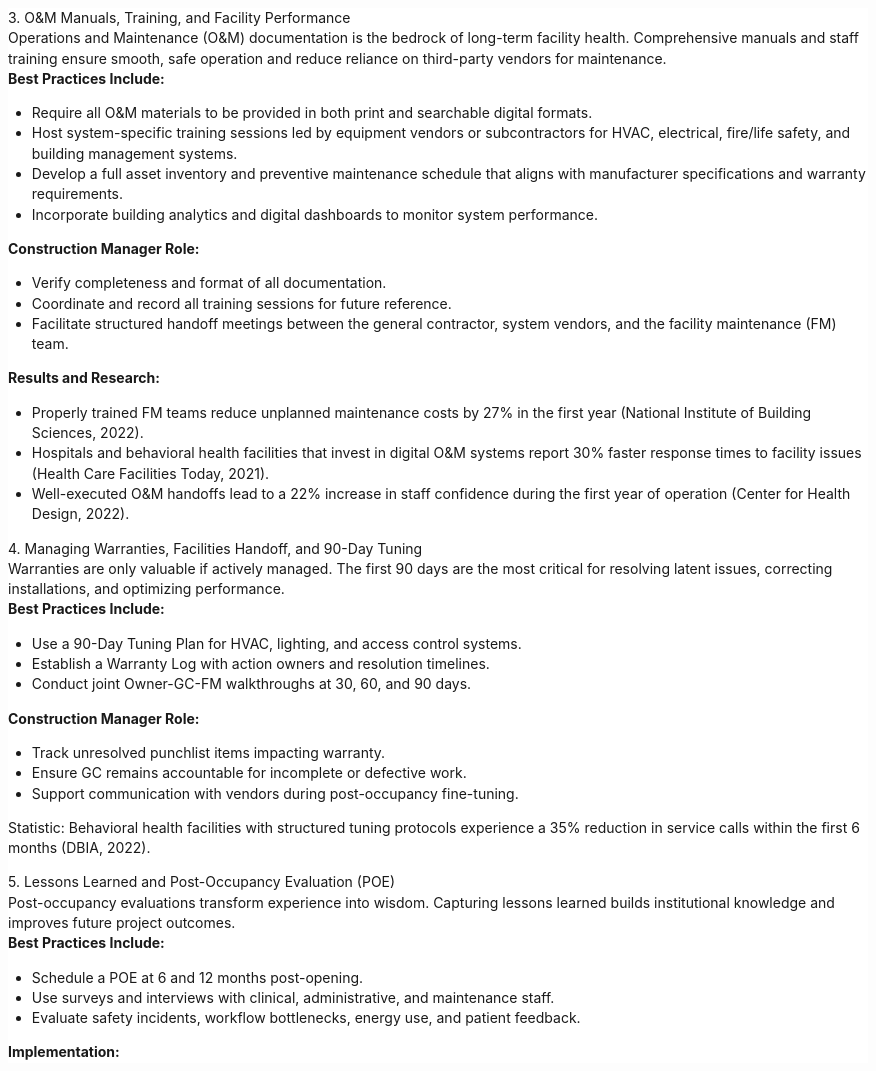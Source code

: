 3\. O\&M Manuals, Training, and Facility Performance  
Operations and Maintenance (O\&M) documentation is the bedrock of long-term facility health. Comprehensive manuals and staff training ensure smooth, safe operation and reduce reliance on third-party vendors for maintenance.  
**Best Practices Include:**

* Require all O\&M materials to be provided in both print and searchable digital formats.  
* Host system-specific training sessions led by equipment vendors or subcontractors for HVAC, electrical, fire/life safety, and building management systems.  
* Develop a full asset inventory and preventive maintenance schedule that aligns with manufacturer specifications and warranty requirements.  
* Incorporate building analytics and digital dashboards to monitor system performance.

**Construction Manager Role:**

* Verify completeness and format of all documentation.  
* Coordinate and record all training sessions for future reference.  
* Facilitate structured handoff meetings between the general contractor, system vendors, and the facility maintenance (FM) team.

**Results and Research:**

* Properly trained FM teams reduce unplanned maintenance costs by 27% in the first year (National Institute of Building Sciences, 2022).  
* Hospitals and behavioral health facilities that invest in digital O\&M systems report 30% faster response times to facility issues (Health Care Facilities Today, 2021).  
* Well-executed O\&M handoffs lead to a 22% increase in staff confidence during the first year of operation (Center for Health Design, 2022).

4\. Managing Warranties, Facilities Handoff, and 90-Day Tuning  
Warranties are only valuable if actively managed. The first 90 days are the most critical for resolving latent issues, correcting installations, and optimizing performance.  
**Best Practices Include:**

* Use a 90-Day Tuning Plan for HVAC, lighting, and access control systems.  
* Establish a Warranty Log with action owners and resolution timelines.  
* Conduct joint Owner-GC-FM walkthroughs at 30, 60, and 90 days.

**Construction Manager Role:**

* Track unresolved punchlist items impacting warranty.  
* Ensure GC remains accountable for incomplete or defective work.  
* Support communication with vendors during post-occupancy fine-tuning.

Statistic: Behavioral health facilities with structured tuning protocols experience a 35% reduction in service calls within the first 6 months (DBIA, 2022).

5\. Lessons Learned and Post-Occupancy Evaluation (POE)  
Post-occupancy evaluations transform experience into wisdom. Capturing lessons learned builds institutional knowledge and improves future project outcomes.  
**Best Practices Include:**

* Schedule a POE at 6 and 12 months post-opening.  
* Use surveys and interviews with clinical, administrative, and maintenance staff.  
* Evaluate safety incidents, workflow bottlenecks, energy use, and patient feedback.

**Implementation:**
